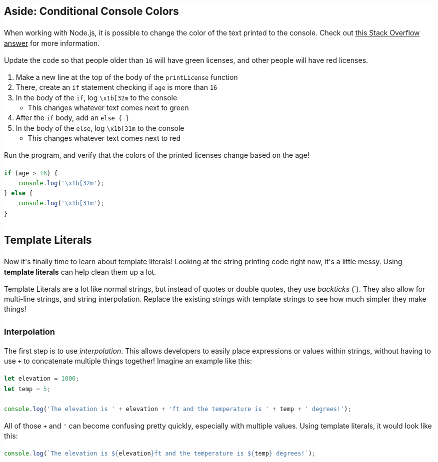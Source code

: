 ## Aside: Conditional Console Colors
When working with Node.js, it is possible to change the color of the text printed to the console. Check out [this Stack Overflow answer](https://stackoverflow.com/questions/9781218/how-to-change-node-jss-console-font-color?page=1&tab=votes#answer-41407246) for more information.

Update the code so that people older than `16` will have green licenses, and other people will have red licenses.

1. Make a new line at the top of the body of the `printLicense` function
1. There, create an `if` statement checking if `age` is more than `16`
1. In the body of the `if`, log `\x1b[32m` to the console
    - This changes whatever text comes next to green
1. After the `if` body, add an `else { }`
1. In the body of the `else`, log `\x1b[31m` to the console
    - This changes whatever text comes next to red

Run the program, and verify that the colors of the printed licenses change based on the age!

```js
if (age > 16) {
    console.log('\x1b[32m');
} else {
    console.log('\x1b[31m');
}
```

## Template Literals
Now it's finally time to learn about [template literals](https://flaviocopes.com/javascript-template-literals/)! Looking at the string printing code right now, it's a little messy. Using **template literals** can help clean them up a lot.

Template Literals are a lot like normal strings, but instead of quotes or double quotes, they use _backticks_ (`). They also allow for multi-line strings, and string interpolation. Replace the existing strings with template strings to see how much simpler they make things!

### Interpolation
The first step is to use _interpolation_. This allows developers to easily place expressions or values within strings, without having to use `+` to concatenate multiple things together! Imagine an example like this:

```js
let elevation = 1000;
let temp = 5;

console.log('The elevation is ' + elevation + 'ft and the temperature is ' + temp + ' degrees!');
```

All of those `+` and `'` can become confusing pretty quickly, especially with multiple values. Using template literals, it would look like this:

```js
console.log(`The elevation is ${elevation}ft and the temperature is ${temp} degrees!`);
```
